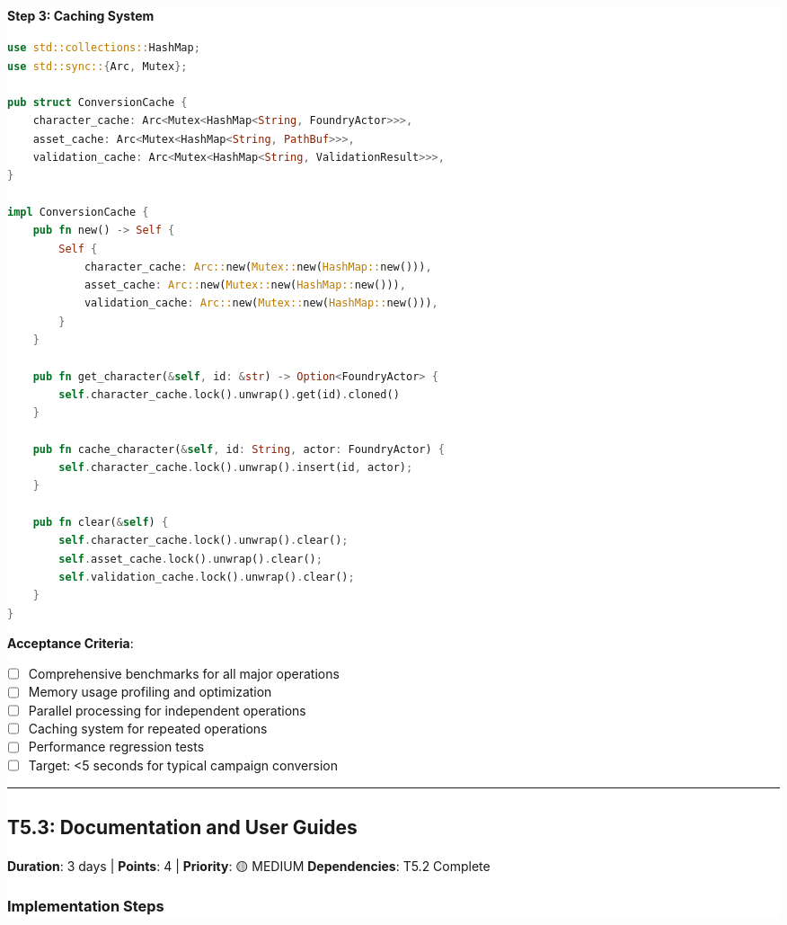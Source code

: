 **Step 3: Caching System**
```rust
use std::collections::HashMap;
use std::sync::{Arc, Mutex};

pub struct ConversionCache {
    character_cache: Arc<Mutex<HashMap<String, FoundryActor>>>,
    asset_cache: Arc<Mutex<HashMap<String, PathBuf>>>,
    validation_cache: Arc<Mutex<HashMap<String, ValidationResult>>>,
}

impl ConversionCache {
    pub fn new() -> Self {
        Self {
            character_cache: Arc::new(Mutex::new(HashMap::new())),
            asset_cache: Arc::new(Mutex::new(HashMap::new())),
            validation_cache: Arc::new(Mutex::new(HashMap::new())),
        }
    }
    
    pub fn get_character(&self, id: &str) -> Option<FoundryActor> {
        self.character_cache.lock().unwrap().get(id).cloned()
    }
    
    pub fn cache_character(&self, id: String, actor: FoundryActor) {
        self.character_cache.lock().unwrap().insert(id, actor);
    }
    
    pub fn clear(&self) {
        self.character_cache.lock().unwrap().clear();
        self.asset_cache.lock().unwrap().clear();
        self.validation_cache.lock().unwrap().clear();
    }
}
```

**Acceptance Criteria**:
- [ ] Comprehensive benchmarks for all major operations
- [ ] Memory usage profiling and optimization
- [ ] Parallel processing for independent operations
- [ ] Caching system for repeated operations
- [ ] Performance regression tests
- [ ] Target: <5 seconds for typical campaign conversion

---

## **T5.3: Documentation and User Guides**
**Duration**: 3 days | **Points**: 4 | **Priority**: 🟡 MEDIUM
**Dependencies**: T5.2 Complete

### **Implementation Steps**
